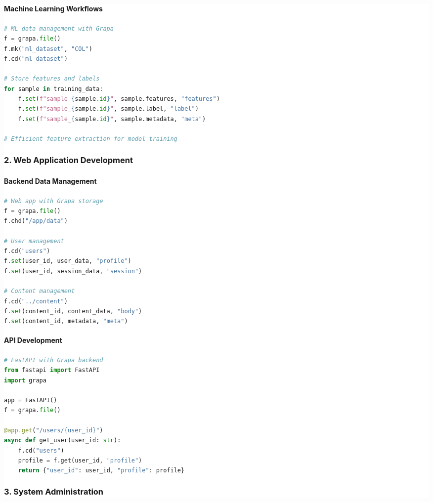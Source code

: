
#### **Machine Learning Workflows**
```python
# ML data management with Grapa
f = grapa.file()
f.mk("ml_dataset", "COL")
f.cd("ml_dataset")

# Store features and labels
for sample in training_data:
    f.set(f"sample_{sample.id}", sample.features, "features")
    f.set(f"sample_{sample.id}", sample.label, "label")
    f.set(f"sample_{sample.id}", sample.metadata, "meta")

# Efficient feature extraction for model training
```

### 2. **Web Application Development**

#### **Backend Data Management**
```python
# Web app with Grapa storage
f = grapa.file()
f.chd("/app/data")

# User management
f.cd("users")
f.set(user_id, user_data, "profile")
f.set(user_id, session_data, "session")

# Content management
f.cd("../content")
f.set(content_id, content_data, "body")
f.set(content_id, metadata, "meta")
```

#### **API Development**
```python
# FastAPI with Grapa backend
from fastapi import FastAPI
import grapa

app = FastAPI()
f = grapa.file()

@app.get("/users/{user_id}")
async def get_user(user_id: str):
    f.cd("users")
    profile = f.get(user_id, "profile")
    return {"user_id": user_id, "profile": profile}
```

### 3. **System Administration**

